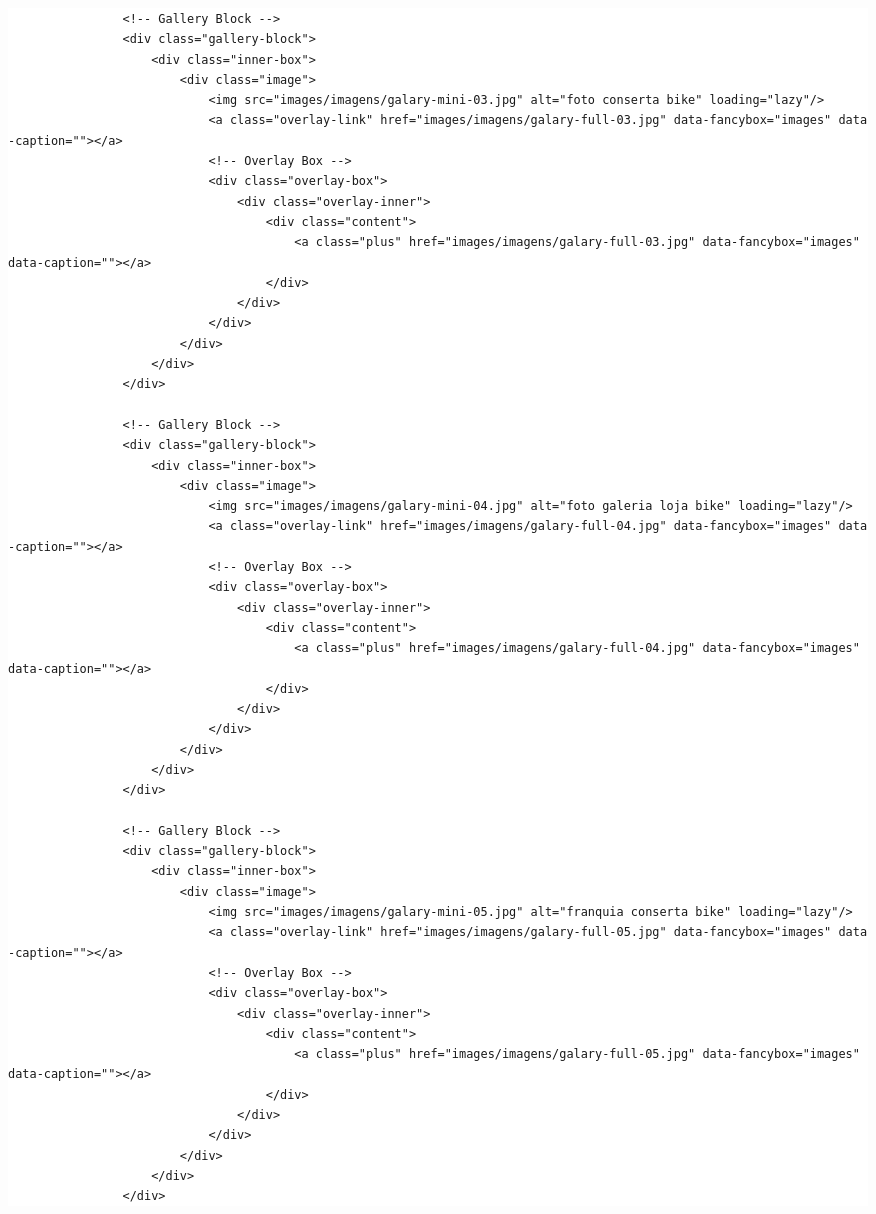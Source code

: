 					<!-- Gallery Block -->
					<div class="gallery-block">
						<div class="inner-box">
							<div class="image">
								<img src="images/imagens/galary-mini-03.jpg" alt="foto conserta bike" loading="lazy"/>
								<a class="overlay-link" href="images/imagens/galary-full-03.jpg" data-fancybox="images" data-caption=""></a>
								<!-- Overlay Box -->
								<div class="overlay-box">
									<div class="overlay-inner">
										<div class="content">
											<a class="plus" href="images/imagens/galary-full-03.jpg" data-fancybox="images" data-caption=""></a>
										</div>
									</div>
								</div>
							</div>
						</div>
					</div>
					
					<!-- Gallery Block -->
					<div class="gallery-block">
						<div class="inner-box">
							<div class="image">
								<img src="images/imagens/galary-mini-04.jpg" alt="foto galeria loja bike" loading="lazy"/>
								<a class="overlay-link" href="images/imagens/galary-full-04.jpg" data-fancybox="images" data-caption=""></a>
								<!-- Overlay Box -->
								<div class="overlay-box">
									<div class="overlay-inner">
										<div class="content">
											<a class="plus" href="images/imagens/galary-full-04.jpg" data-fancybox="images" data-caption=""></a>
										</div>
									</div>
								</div>
							</div>
						</div>
					</div>
					
					<!-- Gallery Block -->
					<div class="gallery-block">
						<div class="inner-box">
							<div class="image">
								<img src="images/imagens/galary-mini-05.jpg" alt="franquia conserta bike" loading="lazy"/>
								<a class="overlay-link" href="images/imagens/galary-full-05.jpg" data-fancybox="images" data-caption=""></a>
								<!-- Overlay Box -->
								<div class="overlay-box">
									<div class="overlay-inner">
										<div class="content">
											<a class="plus" href="images/imagens/galary-full-05.jpg" data-fancybox="images" data-caption=""></a>
										</div>
									</div>
								</div>
							</div>
						</div>
					</div>
					